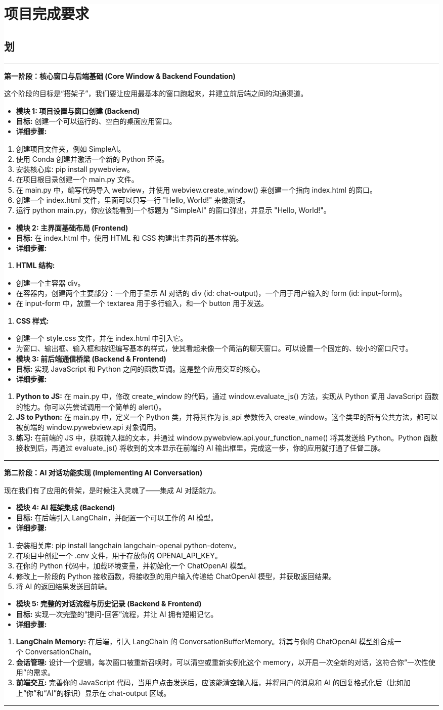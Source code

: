 # 项目完成要求
## 划

---

**第一阶段：核心窗口与后端基础 (Core Window & Backend Foundation)**

这个阶段的目标是“搭架子”，我们要让应用最基本的窗口跑起来，并建立前后端之间的沟通渠道。

- **模块 1: 项目设置与窗口创建 (Backend)**
- **目标:** 创建一个可以运行的、空白的桌面应用窗口。
- **详细步骤:**
1. 创建项目文件夹，例如 SimpleAI。
2. 使用 Conda 创建并激活一个新的 Python 环境。
3. 安装核心库: pip install pywebview。
4. 在项目根目录创建一个 main.py 文件。
5. 在 main.py 中，编写代码导入 webview，并使用 webview.create_window() 来创建一个指向 index.html 的窗口。
6. 创建一个 index.html 文件，里面可以只写一行 "Hello, World!" 来做测试。
7. 运行 python main.py，你应该能看到一个标题为 "SimpleAI" 的窗口弹出，并显示 "Hello, World!"。
- **模块 2: 主界面基础布局 (Frontend)**
- **目标:** 在 index.html 中，使用 HTML 和 CSS 构建出主界面的基本样貌。
- **详细步骤:**
1. **HTML 结构:**
- 创建一个主容器 div。
- 在容器内，创建两个主要部分：一个用于显示 AI 对话的 div (id: chat-output)，一个用于用户输入的 form (id: input-form)。
- 在 input-form 中，放置一个 textarea 用于多行输入，和一个 button 用于发送。
1. **CSS 样式:**
- 创建一个 style.css 文件，并在 index.html 中引入它。
- 为窗口、输出框、输入框和按钮编写基本的样式，使其看起来像一个简洁的聊天窗口。可以设置一个固定的、较小的窗口尺寸。
- **模块 3: 前后端通信桥梁 (Backend & Frontend)**
- **目标:** 实现 JavaScript 和 Python 之间的函数互调。这是整个应用交互的核心。
- **详细步骤:**
1. **Python to JS:** 在 main.py 中，修改 create_window 的代码，通过 window.evaluate_js() 方法，实现从 Python 调用 JavaScript 函数的能力。你可以先尝试调用一个简单的 alert()。
2. **JS to Python:** 在 main.py 中，定义一个 Python 类，并将其作为 js_api 参数传入 create_window。这个类里的所有公共方法，都可以被前端的 window.pywebview.api 对象调用。
3. **练习:** 在前端的 JS 中，获取输入框的文本，并通过 window.pywebview.api.your_function_name() 将其发送给 Python。Python 函数接收到后，再通过 evaluate_js() 将收到的文本显示在前端的 AI 输出框里。完成这一步，你的应用就打通了任督二脉。

---

**第二阶段：AI 对话功能实现 (Implementing AI Conversation)**

现在我们有了应用的骨架，是时候注入灵魂了——集成 AI 对話能力。

- **模块 4: AI 框架集成 (Backend)**
- **目标:** 在后端引入 LangChain，并配置一个可以工作的 AI 模型。
- **详细步骤:**
1. 安装相关库: pip install langchain langchain-openai python-dotenv。
2. 在项目中创建一个 .env 文件，用于存放你的 OPENAI_API_KEY。
3. 在你的 Python 代码中，加载环境变量，并初始化一个 ChatOpenAI 模型。
4. 修改上一阶段的 Python 接收函数，将接收到的用户输入传递给 ChatOpenAI 模型，并获取返回结果。
5. 将 AI 的返回结果发送回前端。
- **模块 5: 完整的对话流程与历史记录 (Backend & Frontend)**
- **目标:** 实现一次完整的“提问-回答”流程，并让 AI 拥有短期记忆。
- **详细步骤:**
1. **LangChain Memory:** 在后端，引入 LangChain 的 ConversationBufferMemory。将其与你的 ChatOpenAI 模型组合成一个 ConversationChain。
2. **会话管理:** 设计一个逻辑，每次窗口被重新召唤时，可以清空或重新实例化这个 memory，以开启一次全新的对话，这符合你“一次性使用”的需求。
3. **前端交互:** 完善你的 JavaScript 代码，当用户点击发送后，应该能清空输入框，并将用户的消息和 AI 的回复格式化后（比如加上“你”和“AI”的标识）显示在 chat-output 区域。

---